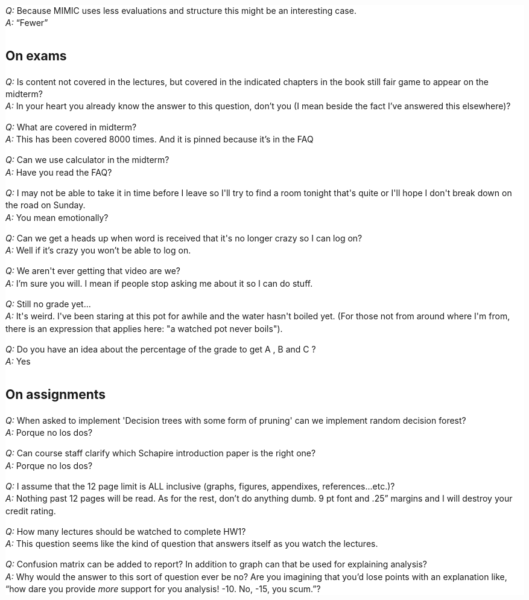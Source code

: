 *Q:* Because MIMIC uses less evaluations and structure this might be an interesting case.
<br/>*A:*  “Fewer”
 
## On exams
 
*Q:* Is content not covered in the lectures, but covered in the indicated chapters in the book still fair game to appear on the midterm?
<br/>*A:*  In your heart you already know the answer to this question, don’t you (I mean beside the fact I’ve answered this elsewhere)?
 
*Q:* What are covered in midterm?
<br/>*A:*  This has been covered 8000 times. And it is pinned because it’s in the FAQ
 
*Q:* Can we use calculator in the midterm?
<br/>*A:*  Have you read the FAQ?
 
*Q:* I may not be able to take it in time before I leave so I'll try to find a room tonight that's quite or I'll hope I don't break down on the road on Sunday.
<br/>*A:*  You mean emotionally?
 
*Q:* Can we get a heads up when word is received that it's no longer crazy so I can log on?
<br/>*A:*  Well if it’s crazy you won’t be able to log on.
 
*Q:* We aren't ever getting that video are we?
<br/>*A:*  I’m sure you will. I mean if people stop asking me about it so I can do stuff.
 
*Q:* Still no grade yet...
<br/>*A:*  It's weird. I've been staring at this pot for awhile and the water hasn't boiled yet. (For those not from around where I'm from, there is an expression that applies here: "a watched pot never boils").
 
*Q:* Do you have an idea about the percentage of the grade to get A , B and C ?
<br/>*A:*  Yes
 
## On assignments
 
*Q:* When asked to implement 'Decision trees with some form of pruning' can we implement random decision forest?
<br/>*A:*  Porque no los dos?
 
*Q:* Can course staff clarify which Schapire introduction paper is the right one?
<br/>*A:*  Porque no los dos?
 
*Q:* I assume that the 12 page limit is ALL inclusive (graphs, figures, appendixes, references...etc.)?
<br/>*A:*  Nothing past 12 pages will be read. As for the rest, don’t do anything dumb. 9 pt font and .25” margins and I will destroy your credit rating.
 
*Q:* How many lectures should be watched to complete HW1?
<br/>*A:*  This question seems like the kind of question that answers itself as you watch the lectures.
 
*Q:* Confusion matrix can be added to report? In addition to graph can that be used for explaining analysis?
<br/>*A:*  Why would the answer to this sort of question ever be no? Are you imagining that you’d lose points with an explanation like, “how dare you provide *more* support for you analysis! -10. No, -15, you scum.”?
 